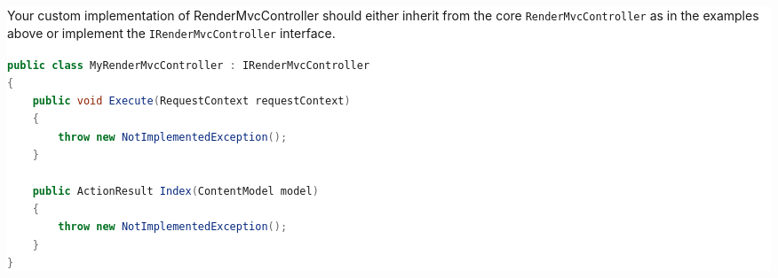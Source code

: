 Your custom implementation of RenderMvcController should either inherit from the core `RenderMvcController` as in the examples above or implement the `IRenderMvcController` interface.

```csharp
public class MyRenderMvcController : IRenderMvcController
{
    public void Execute(RequestContext requestContext)
    {
        throw new NotImplementedException();
    }

    public ActionResult Index(ContentModel model)
    {
        throw new NotImplementedException();
    }
}
```

